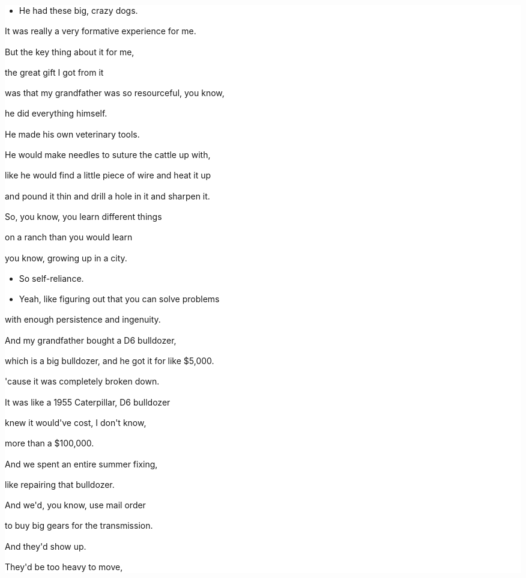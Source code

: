 - He had these big, crazy dogs.

It was really a very
formative experience for me.

But the key thing about it for me,

the great gift I got from it

was that my grandfather was
so resourceful, you know,

he did everything himself.

He made his own veterinary tools.

He would make needles to
suture the cattle up with,

like he would find a little
piece of wire and heat it up

and pound it thin and drill
a hole in it and sharpen it.

So, you know, you learn different things

on a ranch than you would learn

you know, growing up in a city.

- So self-reliance.

- Yeah, like figuring out
that you can solve problems

with enough persistence and ingenuity.

And my grandfather bought a D6 bulldozer,

which is a big bulldozer, and
he got it for like $5,000.

'cause it was completely broken down.

It was like a 1955
Caterpillar, D6 bulldozer

knew it would've cost, I don't know,

more than a $100,000.

And we spent an entire summer fixing,

like repairing that bulldozer.

And we'd, you know, use mail order

to buy big gears for the transmission.

And they'd show up.

They'd be too heavy to move,
